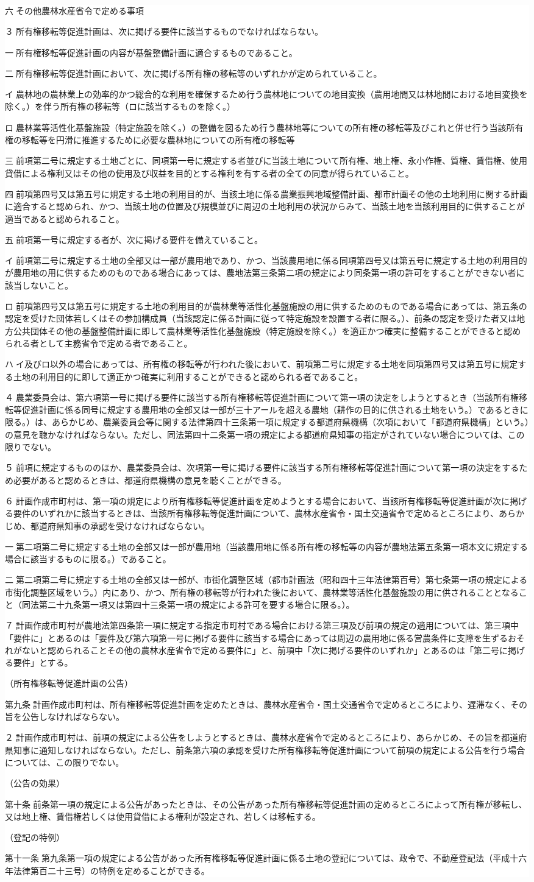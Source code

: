 六 その他農林水産省令で定める事項

３ 所有権移転等促進計画は、次に掲げる要件に該当するものでなければならない。

一 所有権移転等促進計画の内容が基盤整備計画に適合するものであること。

二 所有権移転等促進計画において、次に掲げる所有権の移転等のいずれかが定められていること。

イ 農林地の農林業上の効率的かつ総合的な利用を確保するため行う農林地についての地目変換（農用地間又は林地間における地目変換を除く。）を伴う所有権の移転等（ロに該当するものを除く。）

ロ 農林業等活性化基盤施設（特定施設を除く。）の整備を図るため行う農林地等についての所有権の移転等及びこれと併せ行う当該所有権の移転等を円滑に推進するために必要な農林地についての所有権の移転等

三 前項第二号に規定する土地ごとに、同項第一号に規定する者並びに当該土地について所有権、地上権、永小作権、質権、賃借権、使用貸借による権利又はその他の使用及び収益を目的とする権利を有する者の全ての同意が得られていること。

四 前項第四号又は第五号に規定する土地の利用目的が、当該土地に係る農業振興地域整備計画、都市計画その他の土地利用に関する計画に適合すると認められ、かつ、当該土地の位置及び規模並びに周辺の土地利用の状況からみて、当該土地を当該利用目的に供することが適当であると認められること。

五 前項第一号に規定する者が、次に掲げる要件を備えていること。

イ 前項第二号に規定する土地の全部又は一部が農用地であり、かつ、当該農用地に係る同項第四号又は第五号に規定する土地の利用目的が農用地の用に供するためのものである場合にあっては、農地法第三条第二項の規定により同条第一項の許可をすることができない者に該当しないこと。

ロ 前項第四号又は第五号に規定する土地の利用目的が農林業等活性化基盤施設の用に供するためのものである場合にあっては、第五条の認定を受けた団体若しくはその参加構成員（当該認定に係る計画に従って特定施設を設置する者に限る。）、前条の認定を受けた者又は地方公共団体その他の基盤整備計画に即して農林業等活性化基盤施設（特定施設を除く。）を適正かつ確実に整備することができると認められる者として主務省令で定める者であること。

ハ イ及びロ以外の場合にあっては、所有権の移転等が行われた後において、前項第二号に規定する土地を同項第四号又は第五号に規定する土地の利用目的に即して適正かつ確実に利用することができると認められる者であること。

４ 農業委員会は、第六項第一号に掲げる要件に該当する所有権移転等促進計画について第一項の決定をしようとするとき（当該所有権移転等促進計画に係る同号に規定する農用地の全部又は一部が三十アールを超える農地（耕作の目的に供される土地をいう。）であるときに限る。）は、あらかじめ、農業委員会等に関する法律第四十三条第一項に規定する都道府県機構（次項において「都道府県機構」という。）の意見を聴かなければならない。ただし、同法第四十二条第一項の規定による都道府県知事の指定がされていない場合については、この限りでない。

５ 前項に規定するもののほか、農業委員会は、次項第一号に掲げる要件に該当する所有権移転等促進計画について第一項の決定をするため必要があると認めるときは、都道府県機構の意見を聴くことができる。

６ 計画作成市町村は、第一項の規定により所有権移転等促進計画を定めようとする場合において、当該所有権移転等促進計画が次に掲げる要件のいずれかに該当するときは、当該所有権移転等促進計画について、農林水産省令・国土交通省令で定めるところにより、あらかじめ、都道府県知事の承認を受けなければならない。

一 第二項第二号に規定する土地の全部又は一部が農用地（当該農用地に係る所有権の移転等の内容が農地法第五条第一項本文に規定する場合に該当するものに限る。）であること。

二 第二項第二号に規定する土地の全部又は一部が、市街化調整区域（都市計画法（昭和四十三年法律第百号）第七条第一項の規定による市街化調整区域をいう。）内にあり、かつ、所有権の移転等が行われた後において、農林業等活性化基盤施設の用に供されることとなること（同法第二十九条第一項又は第四十三条第一項の規定による許可を要する場合に限る。）。

７ 計画作成市町村が農地法第四条第一項に規定する指定市町村である場合における第三項及び前項の規定の適用については、第三項中「要件に」とあるのは「要件及び第六項第一号に掲げる要件に該当する場合にあっては周辺の農用地に係る営農条件に支障を生ずるおそれがないと認められることその他の農林水産省令で定める要件に」と、前項中「次に掲げる要件のいずれか」とあるのは「第二号に掲げる要件」とする。

（所有権移転等促進計画の公告）

第九条 計画作成市町村は、所有権移転等促進計画を定めたときは、農林水産省令・国土交通省令で定めるところにより、遅滞なく、その旨を公告しなければならない。

２ 計画作成市町村は、前項の規定による公告をしようとするときは、農林水産省令で定めるところにより、あらかじめ、その旨を都道府県知事に通知しなければならない。ただし、前条第六項の承認を受けた所有権移転等促進計画について前項の規定による公告を行う場合については、この限りでない。

（公告の効果）

第十条 前条第一項の規定による公告があったときは、その公告があった所有権移転等促進計画の定めるところによって所有権が移転し、又は地上権、賃借権若しくは使用貸借による権利が設定され、若しくは移転する。

（登記の特例）

第十一条 第九条第一項の規定による公告があった所有権移転等促進計画に係る土地の登記については、政令で、不動産登記法（平成十六年法律第百二十三号）の特例を定めることができる。
